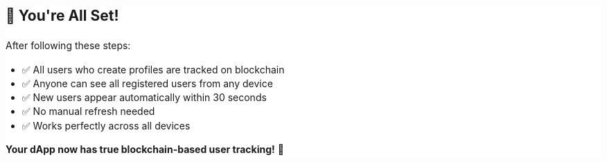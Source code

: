 
## 🚀 You're All Set!

After following these steps:
- ✅ All users who create profiles are tracked on blockchain
- ✅ Anyone can see all registered users from any device
- ✅ New users appear automatically within 30 seconds
- ✅ No manual refresh needed
- ✅ Works perfectly across all devices

**Your dApp now has true blockchain-based user tracking!** 🎉
